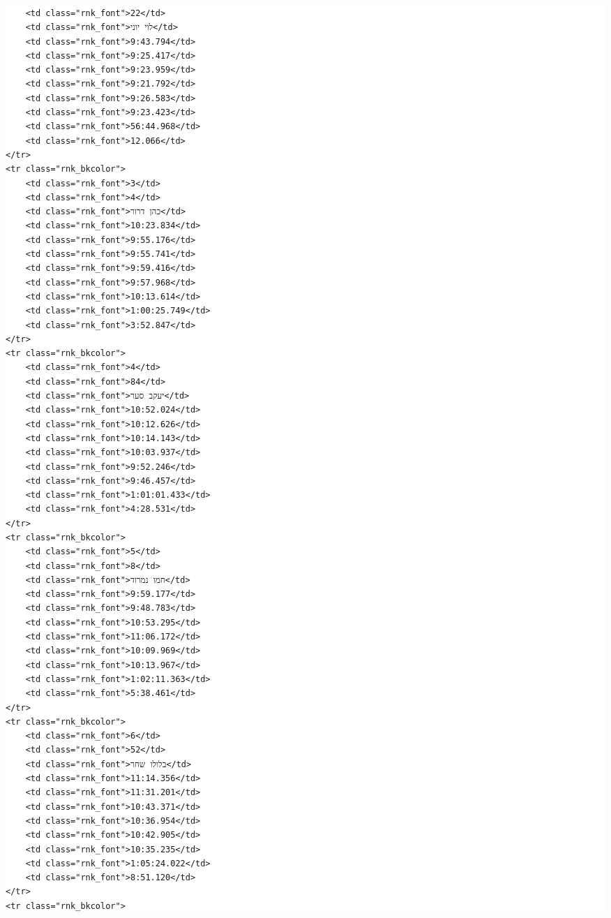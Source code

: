         <td class="rnk_font">22</td>
        <td class="rnk_font">לוי יוני</td>
        <td class="rnk_font">9:43.794</td>
        <td class="rnk_font">9:25.417</td>
        <td class="rnk_font">9:23.959</td>
        <td class="rnk_font">9:21.792</td>
        <td class="rnk_font">9:26.583</td>
        <td class="rnk_font">9:23.423</td>
        <td class="rnk_font">56:44.968</td>
        <td class="rnk_font">12.066</td>
    </tr>
    <tr class="rnk_bkcolor">
        <td class="rnk_font">3</td>
        <td class="rnk_font">4</td>
        <td class="rnk_font">כהן דרור</td>
        <td class="rnk_font">10:23.834</td>
        <td class="rnk_font">9:55.176</td>
        <td class="rnk_font">9:55.741</td>
        <td class="rnk_font">9:59.416</td>
        <td class="rnk_font">9:57.968</td>
        <td class="rnk_font">10:13.614</td>
        <td class="rnk_font">1:00:25.749</td>
        <td class="rnk_font">3:52.847</td>
    </tr>
    <tr class="rnk_bkcolor">
        <td class="rnk_font">4</td>
        <td class="rnk_font">84</td>
        <td class="rnk_font">יעקב סער</td>
        <td class="rnk_font">10:52.024</td>
        <td class="rnk_font">10:12.626</td>
        <td class="rnk_font">10:14.143</td>
        <td class="rnk_font">10:03.937</td>
        <td class="rnk_font">9:52.246</td>
        <td class="rnk_font">9:46.457</td>
        <td class="rnk_font">1:01:01.433</td>
        <td class="rnk_font">4:28.531</td>
    </tr>
    <tr class="rnk_bkcolor">
        <td class="rnk_font">5</td>
        <td class="rnk_font">8</td>
        <td class="rnk_font">חמו נמרוד</td>
        <td class="rnk_font">9:59.177</td>
        <td class="rnk_font">9:48.783</td>
        <td class="rnk_font">10:53.295</td>
        <td class="rnk_font">11:06.172</td>
        <td class="rnk_font">10:09.969</td>
        <td class="rnk_font">10:13.967</td>
        <td class="rnk_font">1:02:11.363</td>
        <td class="rnk_font">5:38.461</td>
    </tr>
    <tr class="rnk_bkcolor">
        <td class="rnk_font">6</td>
        <td class="rnk_font">52</td>
        <td class="rnk_font">בלולו שחר</td>
        <td class="rnk_font">11:14.356</td>
        <td class="rnk_font">11:31.201</td>
        <td class="rnk_font">10:43.371</td>
        <td class="rnk_font">10:36.954</td>
        <td class="rnk_font">10:42.905</td>
        <td class="rnk_font">10:35.235</td>
        <td class="rnk_font">1:05:24.022</td>
        <td class="rnk_font">8:51.120</td>
    </tr>
    <tr class="rnk_bkcolor">